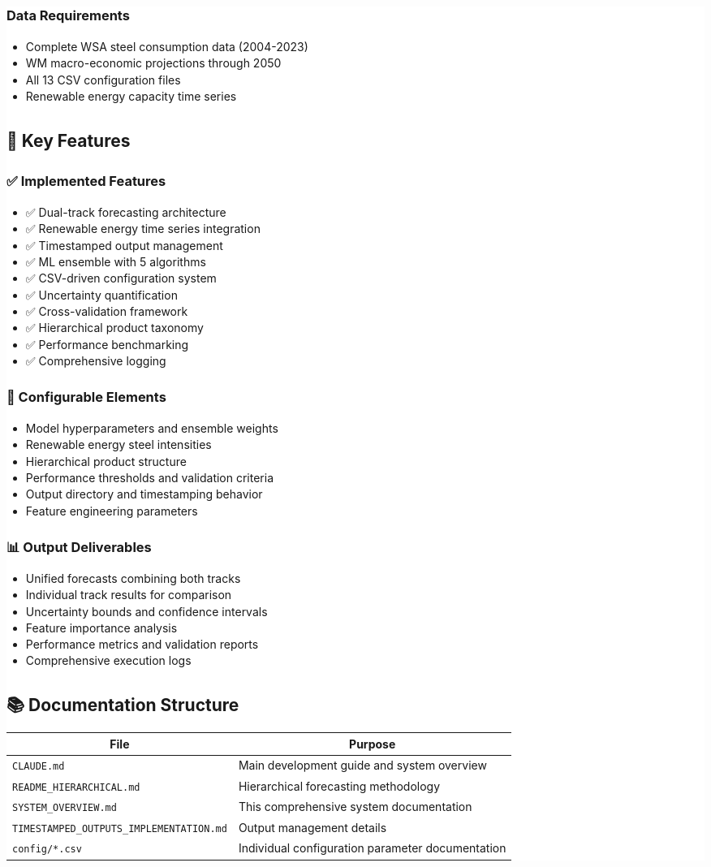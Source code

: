 ### **Data Requirements**
- Complete WSA steel consumption data (2004-2023)
- WM macro-economic projections through 2050
- All 13 CSV configuration files
- Renewable energy capacity time series

## 🎯 **Key Features**

### **✅ Implemented Features**
- ✅ Dual-track forecasting architecture
- ✅ Renewable energy time series integration
- ✅ Timestamped output management
- ✅ ML ensemble with 5 algorithms
- ✅ CSV-driven configuration system
- ✅ Uncertainty quantification
- ✅ Cross-validation framework
- ✅ Hierarchical product taxonomy
- ✅ Performance benchmarking
- ✅ Comprehensive logging

### **🔧 Configurable Elements**
- Model hyperparameters and ensemble weights
- Renewable energy steel intensities
- Hierarchical product structure
- Performance thresholds and validation criteria
- Output directory and timestamping behavior
- Feature engineering parameters

### **📊 Output Deliverables**
- Unified forecasts combining both tracks
- Individual track results for comparison
- Uncertainty bounds and confidence intervals
- Feature importance analysis
- Performance metrics and validation reports
- Comprehensive execution logs

## 📚 **Documentation Structure**

| File | Purpose |
|------|---------|
| `CLAUDE.md` | Main development guide and system overview |
| `README_HIERARCHICAL.md` | Hierarchical forecasting methodology |
| `SYSTEM_OVERVIEW.md` | This comprehensive system documentation |
| `TIMESTAMPED_OUTPUTS_IMPLEMENTATION.md` | Output management details |
| `config/*.csv` | Individual configuration parameter documentation |
